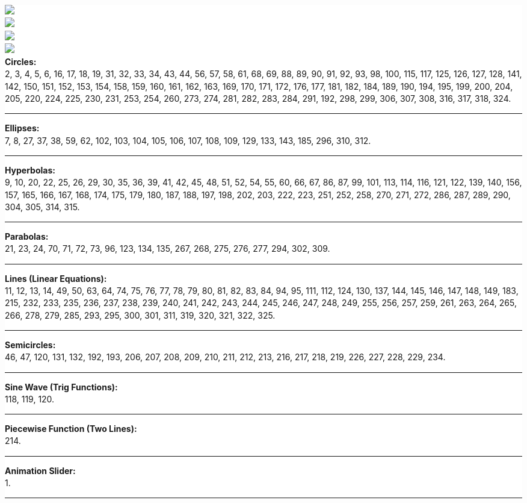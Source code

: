 <img src="./../../../../media/blog/images/Desmos/Desmos iPhone Labeled 3.jpg">
<br />
<img src="./../../../../media/blog/images/Desmos/Desmos iPhone Labeled 2.jpg">
<br />
<img src="./../../../../media/blog/images/Desmos/Desmos iPhone Labeled 1.jpg">
<br />
<img src="./../../../../media/blog/images/Desmos/Desmos iPhone Labeled 4.jpg">

<br />
<b>Circles:</b><br />
2, 3, 4, 5, 6, 16, 17, 18, 19, 31, 32, 33, 34, 43, 44, 56, 57, 58, 61, 68, 69, 88, 89, 90, 91, 92, 93, 98, 100, 115, 117, 125, 126, 127, 128, 141, 142, 150, 151, 152, 153, 154, 158, 159, 160, 161, 162, 163, 169, 170, 171, 172, 176, 177, 181, 182, 184, 189, 190, 194, 195, 199, 200, 204, 205, 220, 224, 225, 230, 231, 253, 254, 260, 273, 274, 281, 282, 283, 284, 291, 192, 298, 299, 306, 307, 308, 316, 317, 318, 324.
<hr />

<b>Ellipses:</b><br />
7, 8, 27, 37, 38, 59, 62, 102, 103, 104, 105, 106, 107, 108, 109, 129, 133, 143, 185, 296, 310, 312.
<hr />

<b>Hyperbolas:</b><br />
9, 10, 20, 22, 25, 26, 29, 30, 35, 36, 39, 41, 42, 45, 48, 51, 52, 54, 55, 60, 66, 67, 86, 87, 99, 101, 113, 114, 116, 121, 122, 139, 140, 156, 157, 165, 166, 167, 168, 174, 175, 179, 180, 187, 188, 197, 198, 202, 203, 222, 223, 251, 252, 258, 270, 271, 272, 286, 287, 289, 290, 304, 305, 314, 315.
<hr />

<b>Parabolas:</b><br />
21, 23, 24, 70, 71, 72, 73, 96, 123, 134, 135, 267, 268, 275, 276, 277, 294, 302, 309.
<hr />

<b>Lines (Linear Equations):</b><br />
11, 12, 13, 14, 49, 50, 63, 64, 74, 75, 76, 77, 78, 79, 80, 81, 82, 83, 84, 94, 95, 111, 112, 124, 130, 137, 144, 145, 146, 147, 148, 149, 183, 215, 232, 233, 235, 236, 237, 238, 239, 240, 241, 242, 243, 244, 245, 246, 247, 248, 249, 255, 256, 257, 259, 261, 263, 264, 265, 266, 278, 279, 285, 293, 295, 300, 301, 311, 319, 320, 321, 322, 325.
<hr />

<b>Semicircles:</b><br />
46, 47, 120, 131, 132, 192, 193, 206, 207, 208, 209, 210, 211, 212, 213, 216, 217, 218, 219, 226, 227, 228, 229, 234.
<hr />

<b>Sine Wave (Trig Functions):</b><br />
118, 119, 120.
<hr />

<b>Piecewise Function (Two Lines):</b><br />
214.
<hr />

<b>Animation Slider:</b><br />
1.
<hr />
